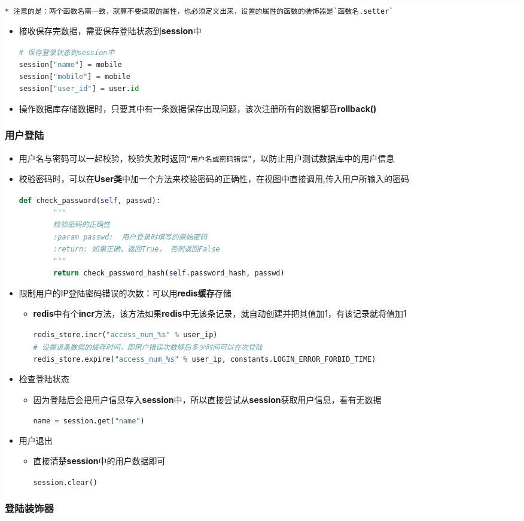     * 注意的是：两个函数名需一致，就算不要读取的属性，也必须定义出来，设置的属性的函数的装饰器是`函数名.setter`

* 接收保存完数据，需要保存登陆状态到**session**中

  ```python
  # 保存登录状态到session中
  session["name"] = mobile
  session["mobile"] = mobile
  session["user_id"] = user.id
  ```

* 操作数据库存储数据时，只要其中有一条数据保存出现问题，该次注册所有的数据都音**rollback()**

### 用户登陆

* 用户名与密码可以一起校验，校验失败时返回`“用户名或密码错误”`，以防止用户测试数据库中的用户信息

* 校验密码时，可以在**User类**中加一个方法来校验密码的正确性，在视图中直接调用,传入用户所输入的密码

  ```python
  def check_password(self, passwd):
          """
          检验密码的正确性
          :param passwd:  用户登录时填写的原始密码
          :return: 如果正确，返回True， 否则返回False
          """
          return check_password_hash(self.password_hash, passwd)
  ```

* 限制用户的IP登陆密码错误的次数：可以用**redis缓存**存储

  * **redis**中有个**incr**方法，该方法如果**redis**中无该条记录，就自动创建并把其值加1，有该记录就将值加1

    ```python
    redis_store.incr("access_num_%s" % user_ip)
    # 设置该条数据的缓存时间，即用户错误次数够后多少时间可以在次登陆
    redis_store.expire("access_num_%s" % user_ip, constants.LOGIN_ERROR_FORBID_TIME)
    ```

* 检查登陆状态

  * 因为登陆后会把用户信息存入**session**中，所以直接尝试从**session**获取用户信息，看有无数据

    ```python
    name = session.get("name")
    ```

* 用户退出

  * 直接清楚**session**中的用户数据即可

    ```python
    session.clear()
    ```

### 登陆装饰器
